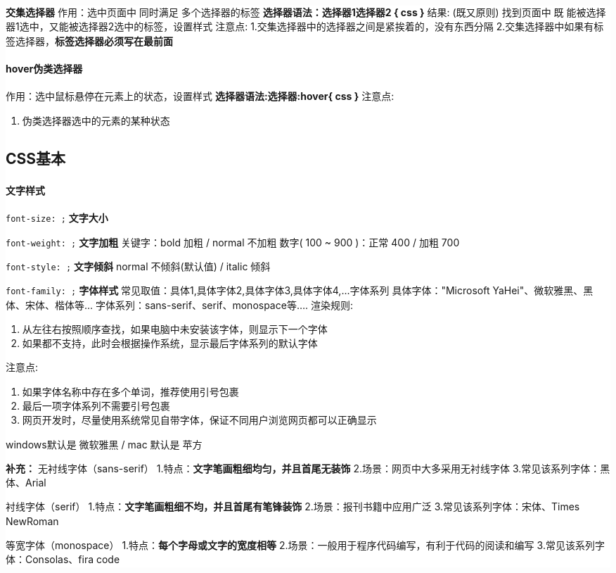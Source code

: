**交集选择器**
作用：选中页面中 同时满足 多个选择器的标签
**选择器语法：选择器1选择器2 { css }**
结果:
(既又原则) 找到页面中 既 能被选择器1选中，又能被选择器2选中的标签，设置样式
注意点:
1.交集选择器中的选择器之间是紧挨着的，没有东西分隔
2.交集选择器中如果有标签选择器，**标签选择器必须写在最前面**

#### hover伪类选择器
作用：选中鼠标悬停在元素上的状态，设置样式
**选择器语法:选择器:hover{ css }**
注意点:
1. 伪类选择器选中的元素的某种状态
   
## CSS基本

#### 文字样式
`font-size: ;` **文字大小**

`font-weight: ;` **文字加粗** 
关键字：bold 加粗 / normal 不加粗
数字( 100 ~ 900 )：正常 400  / 加粗 700

`font-style: ;` **文字倾斜**
normal 不倾斜(默认值)  / italic 倾斜

`font-family: ;` **字体样式**
常见取值：具体1,具体字体2,具体字体3,具体字体4,...字体系列
具体字体："Microsoft YaHei"、微软雅黑、黑体、宋体、楷体等...
字体系列：sans-serif、serif、monospace等….
渲染规则:
1. 从左往右按照顺序查找，如果电脑中未安装该字体，则显示下一个字体
2. 如果都不支持，此时会根据操作系统，显示最后字体系列的默认字体

注意点:
1. 如果字体名称中存在多个单词，推荐使用引号包裹
2. 最后一项字体系列不需要引号包裹
3. 网页开发时，尽量使用系统常见自带字体，保证不同用户浏览网页都可以正确显示

windows默认是 微软雅黑 / mac 默认是 苹方

**补充：**
无衬线字体（sans-serif）
1.特点：**文字笔画粗细均匀，并且首尾无装饰**
2.场景：网页中大多采用无衬线字体
3.常见该系列字体：黑体、Arial

衬线字体（serif）
1.特点：**文字笔画粗细不均，并且首尾有笔锋装饰**
2.场景：报刊书籍中应用广泛
3.常见该系列字体：宋体、Times NewRoman

等宽字体（monospace）
1.特点：**每个字母或文字的宽度相等**
2.场景：一般用于程序代码编写，有利于代码的阅读和编写
3.常见该系列字体：Consolas、fira code
